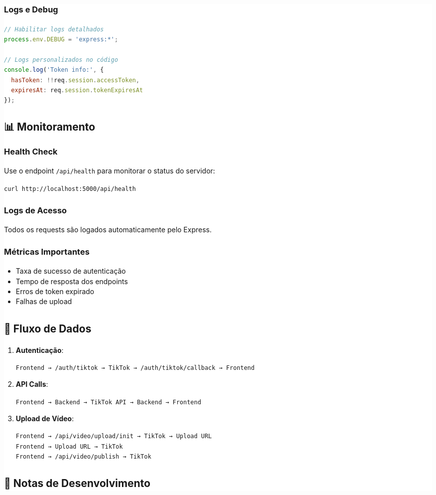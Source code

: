 ### Logs e Debug

```javascript
// Habilitar logs detalhados
process.env.DEBUG = 'express:*';

// Logs personalizados no código
console.log('Token info:', {
  hasToken: !!req.session.accessToken,
  expiresAt: req.session.tokenExpiresAt
});
```

## 📊 Monitoramento

### Health Check
Use o endpoint `/api/health` para monitorar o status do servidor:

```bash
curl http://localhost:5000/api/health
```

### Logs de Acesso
Todos os requests são logados automaticamente pelo Express.

### Métricas Importantes
- Taxa de sucesso de autenticação
- Tempo de resposta dos endpoints
- Erros de token expirado
- Falhas de upload

## 🔄 Fluxo de Dados

1. **Autenticação**:
   ```
   Frontend → /auth/tiktok → TikTok → /auth/tiktok/callback → Frontend
   ```

2. **API Calls**:
   ```
   Frontend → Backend → TikTok API → Backend → Frontend
   ```

3. **Upload de Vídeo**:
   ```
   Frontend → /api/video/upload/init → TikTok → Upload URL
   Frontend → Upload URL → TikTok
   Frontend → /api/video/publish → TikTok
   ```

## 📝 Notas de Desenvolvimento
